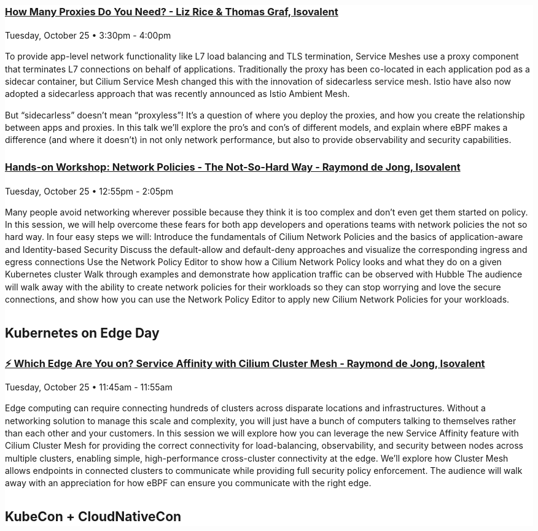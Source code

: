 ### [How Many Proxies Do You Need? - Liz Rice & Thomas Graf, Isovalent](https://sched.co/1Azt0)

Tuesday, October 25 • 3:30pm - 4:00pm

To provide app-level network functionality like L7 load balancing and TLS termination, Service Meshes use a proxy component that terminates L7 connections on behalf of applications. Traditionally the proxy has been co-located in each application pod as a sidecar container, but Cilium Service Mesh changed this with the innovation of sidecarless service mesh. Istio have also now adopted a sidecarless approach that was recently announced as Istio Ambient Mesh. 

But “sidecarless” doesn’t mean “proxyless”! It’s a question of where you deploy the proxies, and how you create the relationship between apps and proxies. In this talk we’ll explore the pro’s and con’s of different models, and explain where eBPF makes a difference (and where it doesn’t) in not only network performance, but also to provide observability and security capabilities.

### [Hands-on Workshop: Network Policies - The Not-So-Hard Way - Raymond de Jong, Isovalent](https://sched.co/1AOju)

Tuesday, October 25 • 12:55pm - 2:05pm

Many people avoid networking wherever possible because they think it is too complex and don’t even get them started on policy. In this session, we will help overcome these fears for both app developers and operations teams with network policies the not so hard way. In four easy steps we will: Introduce the fundamentals of Cilium Network Policies and the basics of application-aware and Identity-based Security Discuss the default-allow and default-deny approaches and visualize the corresponding ingress and egress connections Use the Network Policy Editor to show how a Cilium Network Policy looks and what they do on a given Kubernetes cluster Walk through examples and demonstrate how application traffic can be observed with Hubble The audience will walk away with the ability to create network policies for their workloads so they can stop worrying and love the secure connections, and show how you can use the Network Policy Editor to apply new Cilium Network Policies for your workloads.

## Kubernetes on Edge Day

### [⚡ Which Edge Are You on? Service Affinity with Cilium Cluster Mesh - Raymond de Jong, Isovalent](https://sched.co/1ARMh)

Tuesday, October 25 • 11:45am - 11:55am

Edge computing can require connecting hundreds of clusters across disparate locations and infrastructures. Without a networking solution to manage this scale and complexity, you will just have a bunch of computers talking to themselves rather than each other and your customers. In this session we will explore how you can leverage the new Service Affinity feature with Cilium Cluster Mesh for providing the correct connectivity for load-balancing, observability, and security between nodes across multiple clusters, enabling simple, high-performance cross-cluster connectivity at the edge. We’ll explore how Cluster Mesh allows endpoints in connected clusters to communicate while providing full security policy enforcement. The audience will walk away with an appreciation for how eBPF can ensure you communicate with the right edge.

## KubeCon + CloudNativeCon
